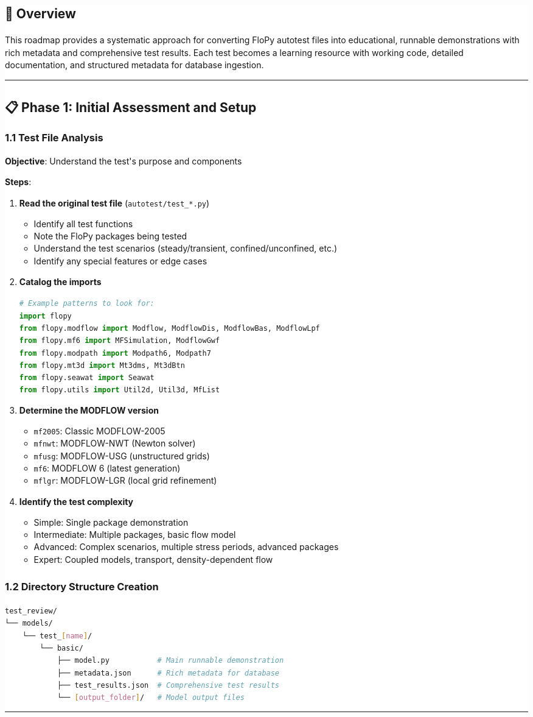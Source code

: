 ## 🎯 Overview
This roadmap provides a systematic approach for converting FloPy autotest files into educational, runnable demonstrations with rich metadata and comprehensive test results. Each test becomes a learning resource with working code, detailed documentation, and structured metadata for database ingestion.

---

## 📋 Phase 1: Initial Assessment and Setup

### 1.1 Test File Analysis
**Objective**: Understand the test's purpose and components

**Steps**:
1. **Read the original test file** (`autotest/test_*.py`)
   - Identify all test functions
   - Note the FloPy packages being tested
   - Understand the test scenarios (steady/transient, confined/unconfined, etc.)
   - Identify any special features or edge cases

2. **Catalog the imports**
   ```python
   # Example patterns to look for:
   import flopy
   from flopy.modflow import Modflow, ModflowDis, ModflowBas, ModflowLpf
   from flopy.mf6 import MFSimulation, ModflowGwf
   from flopy.modpath import Modpath6, Modpath7
   from flopy.mt3d import Mt3dms, Mt3dBtn
   from flopy.seawat import Seawat
   from flopy.utils import Util2d, Util3d, MfList
   ```

3. **Determine the MODFLOW version**
   - `mf2005`: Classic MODFLOW-2005
   - `mfnwt`: MODFLOW-NWT (Newton solver)
   - `mfusg`: MODFLOW-USG (unstructured grids)
   - `mf6`: MODFLOW 6 (latest generation)
   - `mflgr`: MODFLOW-LGR (local grid refinement)

4. **Identify the test complexity**
   - Simple: Single package demonstration
   - Intermediate: Multiple packages, basic flow model
   - Advanced: Complex scenarios, multiple stress periods, advanced packages
   - Expert: Coupled models, transport, density-dependent flow

### 1.2 Directory Structure Creation
```bash
test_review/
└── models/
    └── test_[name]/
        └── basic/
            ├── model.py           # Main runnable demonstration
            ├── metadata.json      # Rich metadata for database
            ├── test_results.json  # Comprehensive test results
            └── [output_folder]/   # Model output files
```

---